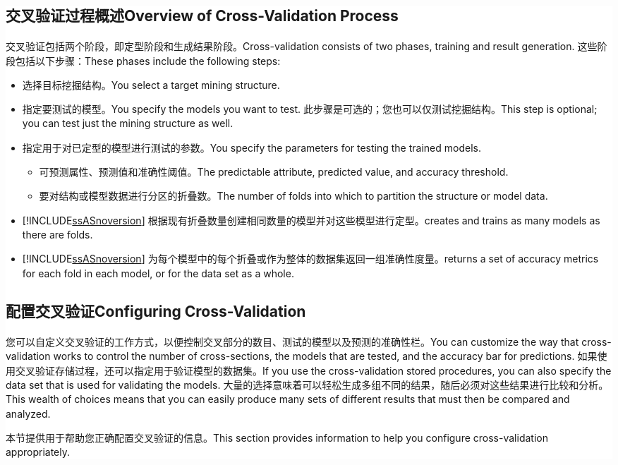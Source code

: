 ## <a name="overview-of-cross-validation-process"></a><span data-ttu-id="6d804-110">交叉验证过程概述</span><span class="sxs-lookup"><span data-stu-id="6d804-110">Overview of Cross-Validation Process</span></span>  
 <span data-ttu-id="6d804-111">交叉验证包括两个阶段，即定型阶段和生成结果阶段。</span><span class="sxs-lookup"><span data-stu-id="6d804-111">Cross-validation consists of two phases, training and result generation.</span></span> <span data-ttu-id="6d804-112">这些阶段包括以下步骤：</span><span class="sxs-lookup"><span data-stu-id="6d804-112">These phases include the following steps:</span></span>  
  
-   <span data-ttu-id="6d804-113">选择目标挖掘结构。</span><span class="sxs-lookup"><span data-stu-id="6d804-113">You select a target mining structure.</span></span>  
  
-   <span data-ttu-id="6d804-114">指定要测试的模型。</span><span class="sxs-lookup"><span data-stu-id="6d804-114">You specify the models you want to test.</span></span> <span data-ttu-id="6d804-115">此步骤是可选的；您也可以仅测试挖掘结构。</span><span class="sxs-lookup"><span data-stu-id="6d804-115">This step is optional; you can test just the mining structure as well.</span></span>  
  
-   <span data-ttu-id="6d804-116">指定用于对已定型的模型进行测试的参数。</span><span class="sxs-lookup"><span data-stu-id="6d804-116">You specify the parameters for testing the trained models.</span></span>  
  
    -   <span data-ttu-id="6d804-117">可预测属性、预测值和准确性阈值。</span><span class="sxs-lookup"><span data-stu-id="6d804-117">The predictable attribute, predicted value, and accuracy threshold.</span></span>  
  
    -   <span data-ttu-id="6d804-118">要对结构或模型数据进行分区的折叠数。</span><span class="sxs-lookup"><span data-stu-id="6d804-118">The number of folds into which to partition the structure or model data.</span></span>  
  
-   [!INCLUDE[ssASnoversion](../../includes/ssasnoversion-md.md)] <span data-ttu-id="6d804-119">根据现有折叠数量创建相同数量的模型并对这些模型进行定型。</span><span class="sxs-lookup"><span data-stu-id="6d804-119">creates and trains as many models as there are folds.</span></span>  
  
-   [!INCLUDE[ssASnoversion](../../includes/ssasnoversion-md.md)] <span data-ttu-id="6d804-120">为每个模型中的每个折叠或作为整体的数据集返回一组准确性度量。</span><span class="sxs-lookup"><span data-stu-id="6d804-120">returns a set of accuracy metrics for each fold in each model, or for the data set as a whole.</span></span>  
  
## <a name="configuring-cross-validation"></a><span data-ttu-id="6d804-121">配置交叉验证</span><span class="sxs-lookup"><span data-stu-id="6d804-121">Configuring Cross-Validation</span></span>  
 <span data-ttu-id="6d804-122">您可以自定义交叉验证的工作方式，以便控制交叉部分的数目、测试的模型以及预测的准确性栏。</span><span class="sxs-lookup"><span data-stu-id="6d804-122">You can customize the way that cross-validation works to control the number of cross-sections, the models that are tested, and the accuracy bar for predictions.</span></span> <span data-ttu-id="6d804-123">如果使用交叉验证存储过程，还可以指定用于验证模型的数据集。</span><span class="sxs-lookup"><span data-stu-id="6d804-123">If you use the cross-validation stored procedures, you can also specify the data set that is used for validating the models.</span></span> <span data-ttu-id="6d804-124">大量的选择意味着可以轻松生成多组不同的结果，随后必须对这些结果进行比较和分析。</span><span class="sxs-lookup"><span data-stu-id="6d804-124">This wealth of choices means that you can easily produce many sets of different results that must then be compared and analyzed.</span></span>  
  
 <span data-ttu-id="6d804-125">本节提供用于帮助您正确配置交叉验证的信息。</span><span class="sxs-lookup"><span data-stu-id="6d804-125">This section provides information to help you configure cross-validation appropriately.</span></span>  
  